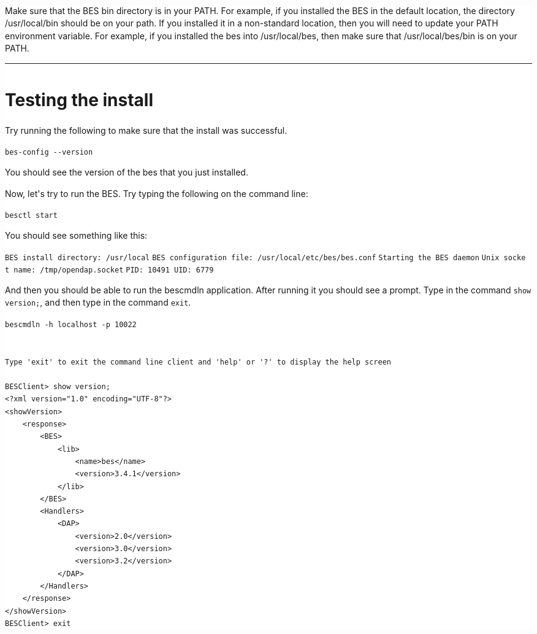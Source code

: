 Make sure that the BES bin directory is in your PATH. For example, if
you installed the BES in the default location, the directory
/usr/local/bin should be on your path. If you installed it in a
non-standard location, then you will need to update your PATH
environment variable. For example, if you installed the bes into
/usr/local/bes, then make sure that /usr/local/bes/bin is on your PATH.

------------------------------------------------------------------------

# Testing the install

Try running the following to make sure that the install was successful.

`bes-config --version`

You should see the version of the bes that you just installed.

Now, let's try to run the BES. Try typing the following on the command
line:

`besctl start`

You should see something like this:

`BES install directory: /usr/local`
`BES configuration file: /usr/local/etc/bes/bes.conf`
`Starting the BES daemon`
`Unix socket name: /tmp/opendap.socket`
`PID: 10491 UID: 6779`

And then you should be able to run the bescmdln application. After
running it you should see a prompt. Type in the command `show version;`,
and then type in the command `exit`.

    bescmdln -h localhost -p 10022


    Type 'exit' to exit the command line client and 'help' or '?' to display the help screen

    BESClient> show version;
    <?xml version="1.0" encoding="UTF-8"?>
    <showVersion>
        <response>
            <BES>
                <lib>
                    <name>bes</name>
                    <version>3.4.1</version>
                </lib>
            </BES>
            <Handlers>
                <DAP>
                    <version>2.0</version>
                    <version>3.0</version>
                    <version>3.2</version>
                </DAP>
            </Handlers>
        </response>
    </showVersion>
    BESClient> exit